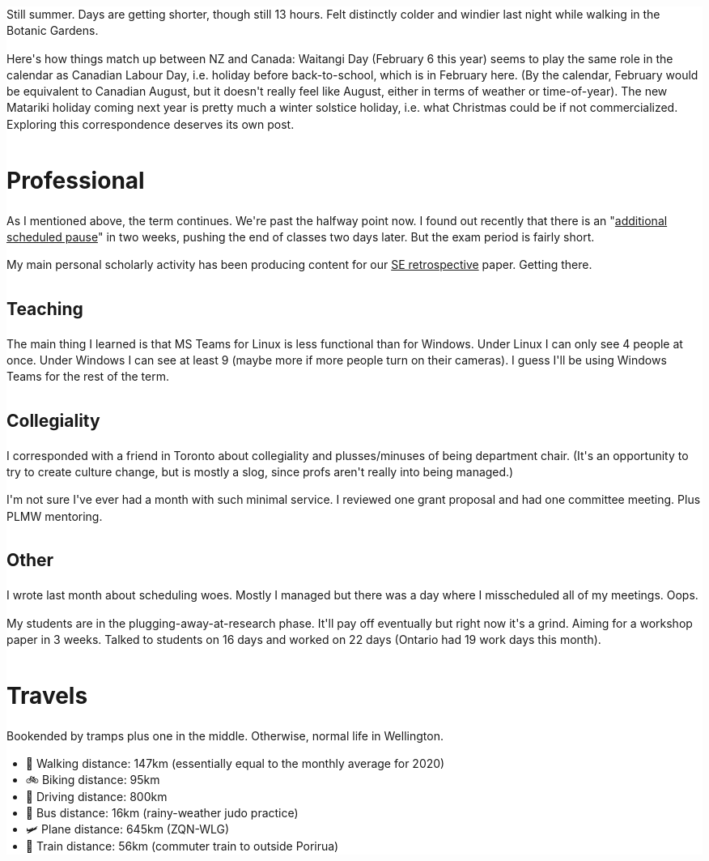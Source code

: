 Still summer. Days are getting shorter, though still 13 hours. Felt distinctly colder and windier last night while walking in the Botanic Gardens.

Here's how things match up between NZ and Canada: Waitangi Day (February 6 this year) seems to play the same role in the calendar as Canadian Labour Day, i.e. holiday before back-to-school, which is in February here. (By the calendar, February would be equivalent to Canadian August, but it doesn't really feel like August, either in terms of weather or time-of-year). The new Matariki holiday coming next year is pretty much a winter solstice holiday, i.e. what Christmas could be if not commercialized. Exploring this correspondence deserves its own post.

# Professional

As I mentioned above, the term continues. We're past the halfway point now. I found out recently that there is an "[additional scheduled pause](https://uwaterloo.ca/important-dates/2020-2021/additional-scheduled-pauses)" in two weeks, pushing the end of classes two days later. But the exam period is fairly short.

My main personal scholarly activity has been producing content for our [SE retrospective](https://github.com/patricklam/se-retrospective) paper. Getting there.

## Teaching

The main thing I learned is that MS Teams for Linux is less functional
than for Windows. Under Linux I can only see 4 people at once. Under
Windows I can see at least 9 (maybe more if more people turn on their
cameras). I guess I'll be using Windows Teams for the rest of the
term.

## Collegiality

I corresponded with a friend in Toronto about collegiality and plusses/minuses of being department chair. (It's an opportunity to try to create culture change, but is mostly a slog, since profs aren't really into being managed.)

I'm not sure I've ever had a month with such minimal service. I reviewed one grant proposal and had one committee meeting. Plus PLMW mentoring.

## Other

I wrote last month about scheduling woes. Mostly I managed but there was a day where I misscheduled all of my meetings. Oops.

My students are in the plugging-away-at-research phase. It'll pay off eventually but right now it's a grind. Aiming for a workshop paper in 3 weeks.
Talked to students on 16 days and worked on 22 days (Ontario had 19 work days this month).

# Travels

Bookended by tramps plus one in the middle. Otherwise, normal life in Wellington.

* 🚶 Walking distance: 147km (essentially equal to the monthly average for 2020)
* 🚲 Biking distance: 95km
* 🚗 Driving distance: 800km
* 🚌 Bus distance: 16km (rainy-weather judo practice)
* 🛩 Plane distance: 645km (ZQN-WLG)
* 🚆 Train distance: 56km (commuter train to outside Porirua)
